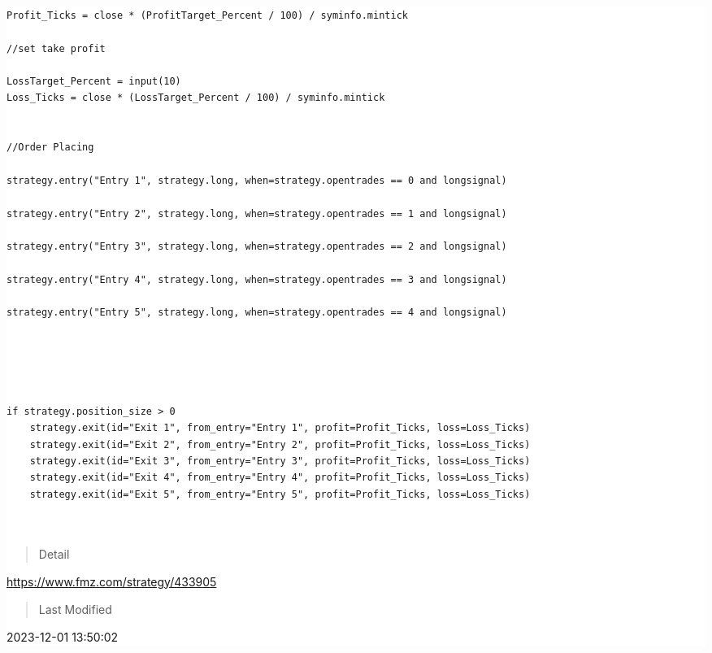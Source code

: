 ``` pinescript
Profit_Ticks = close * (ProfitTarget_Percent / 100) / syminfo.mintick

//set take profit

LossTarget_Percent = input(10)
Loss_Ticks = close * (LossTarget_Percent / 100) / syminfo.mintick


//Order Placing

strategy.entry("Entry 1", strategy.long, when=strategy.opentrades == 0 and longsignal)

strategy.entry("Entry 2", strategy.long, when=strategy.opentrades == 1 and longsignal)

strategy.entry("Entry 3", strategy.long, when=strategy.opentrades == 2 and longsignal)

strategy.entry("Entry 4", strategy.long, when=strategy.opentrades == 3 and longsignal)

strategy.entry("Entry 5", strategy.long, when=strategy.opentrades == 4 and longsignal)





if strategy.position_size > 0
    strategy.exit(id="Exit 1", from_entry="Entry 1", profit=Profit_Ticks, loss=Loss_Ticks)
    strategy.exit(id="Exit 2", from_entry="Entry 2", profit=Profit_Ticks, loss=Loss_Ticks)
    strategy.exit(id="Exit 3", from_entry="Entry 3", profit=Profit_Ticks, loss=Loss_Ticks)
    strategy.exit(id="Exit 4", from_entry="Entry 4", profit=Profit_Ticks, loss=Loss_Ticks)
    strategy.exit(id="Exit 5", from_entry="Entry 5", profit=Profit_Ticks, loss=Loss_Ticks)
    


```

> Detail

https://www.fmz.com/strategy/433905

> Last Modified

2023-12-01 13:50:02

